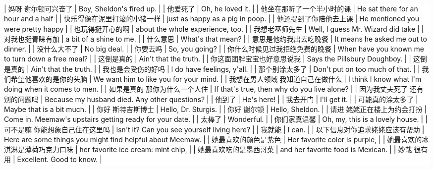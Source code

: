 | 妈呀  谢尔顿可兴奋了  | Boy, Sheldon's fired up. |
| 他爱死了  | Oh, he loved it. |
| 他坐在那听了一个半小时的课  | He sat there for an hour and a half |
| 快乐得像在泥里打滚的小猪一样  | just as happy as a pig in poop. |
| 他还提到了你陪他去上课  | He mentioned you were pretty happy |
| 也玩得挺开心的啊  | about the whole experience, too. |
| 我想老巫师先生  | Well, I guess Mr. Wizard did take |
| 对我也挺青睐有加  | a bit of a shine to me. |
| 什么意思  | What's that mean? |
| 意思是他约我出去吃晚餐  | It means he asked me out to dinner. |
| 没什么大不了  | No big deal. |
| 你要去吗  | So, you going? |
| 你什么时候见过我拒绝免费的晚餐  | When have you known me to turn down a free meal? |
| 这倒是真的  | Ain't that the truth. |
| 你这面团胖宝宝也好意思说我  | Says the Pillsbury Doughboy. |
| 这倒是真的  | Ain't that the truth. |
| 我也是会受伤的好吗  | I do have feelings, y'all. |
| 那个别涂太多了  | Don't put on too much of that. |
| 我们希望他喜欢的是你的头脑  | We want him to like you for your mind. |
| 我想在男人领域  我知道自己在做什么  | I think I know what I'm doing when it comes to men. |
| 如果是真的  那你为什么一个人住  | If that's true, then why do you live alone? |
| 因为我丈夫死了  还有别的问题吗  | Because my husband died. Any other questions? |
| 他到了  | He's here! |
| 我去开门  | I'll get it. |
| 可能真的涂太多了  | Maybe that is a bit much. |
| 你好  斯特吉斯博士  | Hello, Dr. Sturgis. |
| 你好  谢尔顿  | Hello, Sheldon. |
| 请进  姥姥正在楼上为约会打扮  | Come in. Meemaw's upstairs getting ready for your date. |
| 太棒了  | Wonderful. |
| 你们家真温馨  | Oh, my, this is a lovely house. |
| 可不是嘛  你能想象自己住在这里吗  | Isn't it? Can you see yourself living here? |
| 我就能  | I can. |
| 以下信息对你追求姥姥应该有帮助  | Here are some things you might find helpful about Meemaw. |
| 她最喜欢的颜色是紫色  | Her favorite color is purple, |
| 她最喜欢的冰淇淋是薄荷巧克力口味  | her favorite ice cream: mint chip, |
| 她最喜欢吃的是墨西哥菜  | and her favorite food is Mexican. |
| 妙哉  很有用  | Excellent. Good to know. |